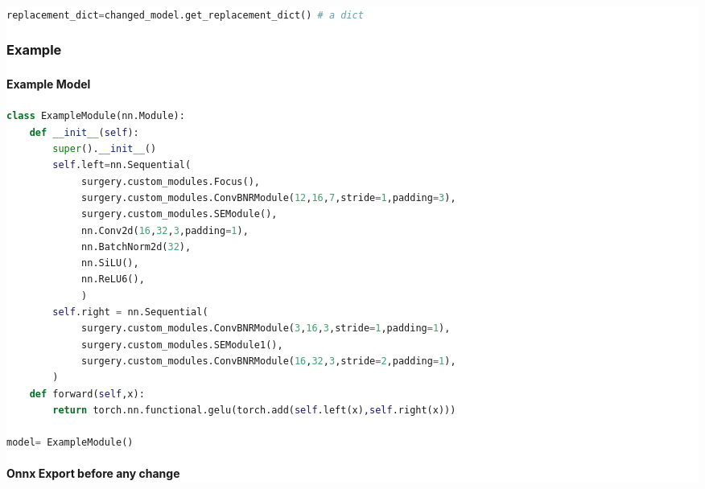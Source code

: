 ```python
replacement_dict=changed_model.get_replacement_dict() # a dict
```

### Example
#### Example Model
```py
class ExampleModule(nn.Module):
    def __init__(self):
        super().__init__()
        self.left=nn.Sequential(
             surgery.custom_modules.Focus(),
             surgery.custom_modules.ConvBNRModule(12,16,7,stride=1,padding=3),
             surgery.custom_modules.SEModule(),
             nn.Conv2d(16,32,3,padding=1),
             nn.BatchNorm2d(32),
             nn.SiLU(),
             nn.ReLU6(),
             )
        self.right = nn.Sequential(
             surgery.custom_modules.ConvBNRModule(3,16,3,stride=1,padding=1),
             surgery.custom_modules.SEModule1(),
             surgery.custom_modules.ConvBNRModule(16,32,3,stride=2,padding=1),
        ) 
    def forward(self,x):
        return torch.nn.functional.gelu(torch.add(self.left(x),self.right(x)))

model= ExampleModule()
```
#### Onnx Export before any change
<center>